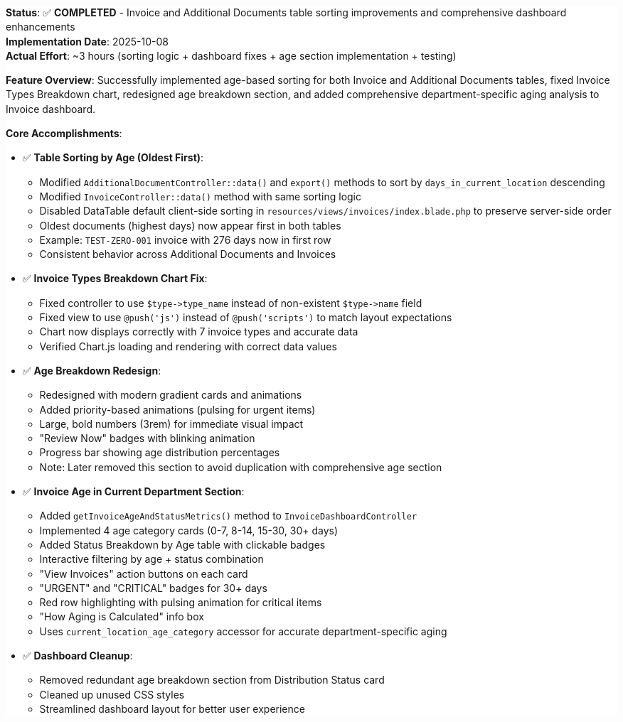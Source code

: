 **Status**: ✅ **COMPLETED** - Invoice and Additional Documents table sorting improvements and comprehensive dashboard enhancements  
**Implementation Date**: 2025-10-08  
**Actual Effort**: ~3 hours (sorting logic + dashboard fixes + age section implementation + testing)

**Feature Overview**: Successfully implemented age-based sorting for both Invoice and Additional Documents tables, fixed Invoice Types Breakdown chart, redesigned age breakdown section, and added comprehensive department-specific aging analysis to Invoice dashboard.

**Core Accomplishments**:

-   ✅ **Table Sorting by Age (Oldest First)**:

    -   Modified `AdditionalDocumentController::data()` and `export()` methods to sort by `days_in_current_location` descending
    -   Modified `InvoiceController::data()` method with same sorting logic
    -   Disabled DataTable default client-side sorting in `resources/views/invoices/index.blade.php` to preserve server-side order
    -   Oldest documents (highest days) now appear first in both tables
    -   Example: `TEST-ZERO-001` invoice with 276 days now in first row
    -   Consistent behavior across Additional Documents and Invoices

-   ✅ **Invoice Types Breakdown Chart Fix**:

    -   Fixed controller to use `$type->type_name` instead of non-existent `$type->name` field
    -   Fixed view to use `@push('js')` instead of `@push('scripts')` to match layout expectations
    -   Chart now displays correctly with 7 invoice types and accurate data
    -   Verified Chart.js loading and rendering with correct data values

-   ✅ **Age Breakdown Redesign**:

    -   Redesigned with modern gradient cards and animations
    -   Added priority-based animations (pulsing for urgent items)
    -   Large, bold numbers (3rem) for immediate visual impact
    -   "Review Now" badges with blinking animation
    -   Progress bar showing age distribution percentages
    -   Note: Later removed this section to avoid duplication with comprehensive age section

-   ✅ **Invoice Age in Current Department Section**:

    -   Added `getInvoiceAgeAndStatusMetrics()` method to `InvoiceDashboardController`
    -   Implemented 4 age category cards (0-7, 8-14, 15-30, 30+ days)
    -   Added Status Breakdown by Age table with clickable badges
    -   Interactive filtering by age + status combination
    -   "View Invoices" action buttons on each card
    -   "URGENT" and "CRITICAL" badges for 30+ days
    -   Red row highlighting with pulsing animation for critical items
    -   "How Aging is Calculated" info box
    -   Uses `current_location_age_category` accessor for accurate department-specific aging

-   ✅ **Dashboard Cleanup**:

    -   Removed redundant age breakdown section from Distribution Status card
    -   Cleaned up unused CSS styles
    -   Streamlined dashboard layout for better user experience
